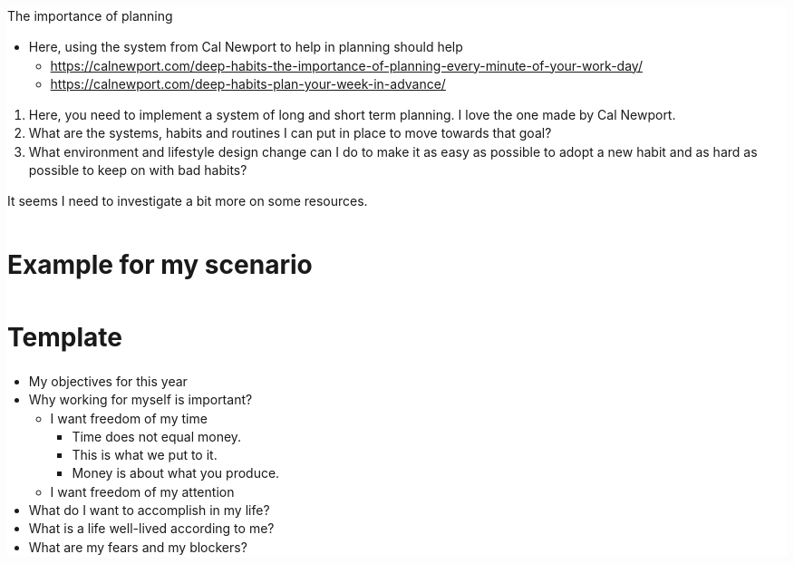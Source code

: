 The importance of planning
* Here, using the system from Cal Newport to help in planning should help
	* https://calnewport.com/deep-habits-the-importance-of-planning-every-minute-of-your-work-day/
	* https://calnewport.com/deep-habits-plan-your-week-in-advance/
1. Here, you need to implement a system of long and short term planning. I love the one made by Cal Newport. 
2. What are the systems, habits and routines I can put in place to move towards that goal? 
3. What environment and lifestyle design change can I do to make it as easy as possible to adopt a new habit and as hard as possible to keep on with bad habits?

It seems I need to investigate a bit more on some resources. 

# Example for my scenario

# Template


* My objectives for this year
* Why working for myself is important? 
	* I want freedom of my time
		* Time does not equal money. 
		* This is what we put to it. 
		* Money is about what you produce.
	* I want freedom of my attention
* What do I want to accomplish in my life? 
* What is a life well-lived according to me? 
* What are my fears and my blockers?